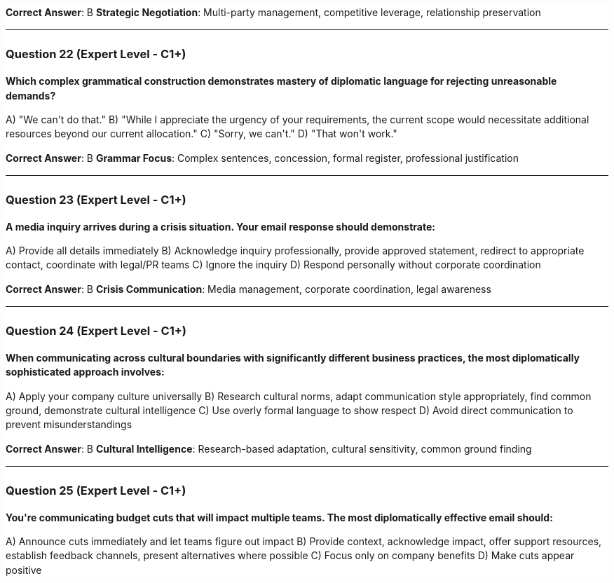 **Correct Answer**: B
**Strategic Negotiation**: Multi-party management, competitive leverage, relationship preservation

---

### Question 22 (Expert Level - C1+)
**Which complex grammatical construction demonstrates mastery of diplomatic language for rejecting unreasonable demands?**

A) "We can't do that."
B) "While I appreciate the urgency of your requirements, the current scope would necessitate additional resources beyond our current allocation."
C) "Sorry, we can't."
D) "That won't work."

**Correct Answer**: B
**Grammar Focus**: Complex sentences, concession, formal register, professional justification

---

### Question 23 (Expert Level - C1+)
**A media inquiry arrives during a crisis situation. Your email response should demonstrate:**

A) Provide all details immediately
B) Acknowledge inquiry professionally, provide approved statement, redirect to appropriate contact, coordinate with legal/PR teams
C) Ignore the inquiry
D) Respond personally without corporate coordination

**Correct Answer**: B
**Crisis Communication**: Media management, corporate coordination, legal awareness

---

### Question 24 (Expert Level - C1+)
**When communicating across cultural boundaries with significantly different business practices, the most diplomatically sophisticated approach involves:**

A) Apply your company culture universally
B) Research cultural norms, adapt communication style appropriately, find common ground, demonstrate cultural intelligence
C) Use overly formal language to show respect
D) Avoid direct communication to prevent misunderstandings

**Correct Answer**: B
**Cultural Intelligence**: Research-based adaptation, cultural sensitivity, common ground finding

---

### Question 25 (Expert Level - C1+)
**You're communicating budget cuts that will impact multiple teams. The most diplomatically effective email should:**

A) Announce cuts immediately and let teams figure out impact
B) Provide context, acknowledge impact, offer support resources, establish feedback channels, present alternatives where possible
C) Focus only on company benefits
D) Make cuts appear positive

